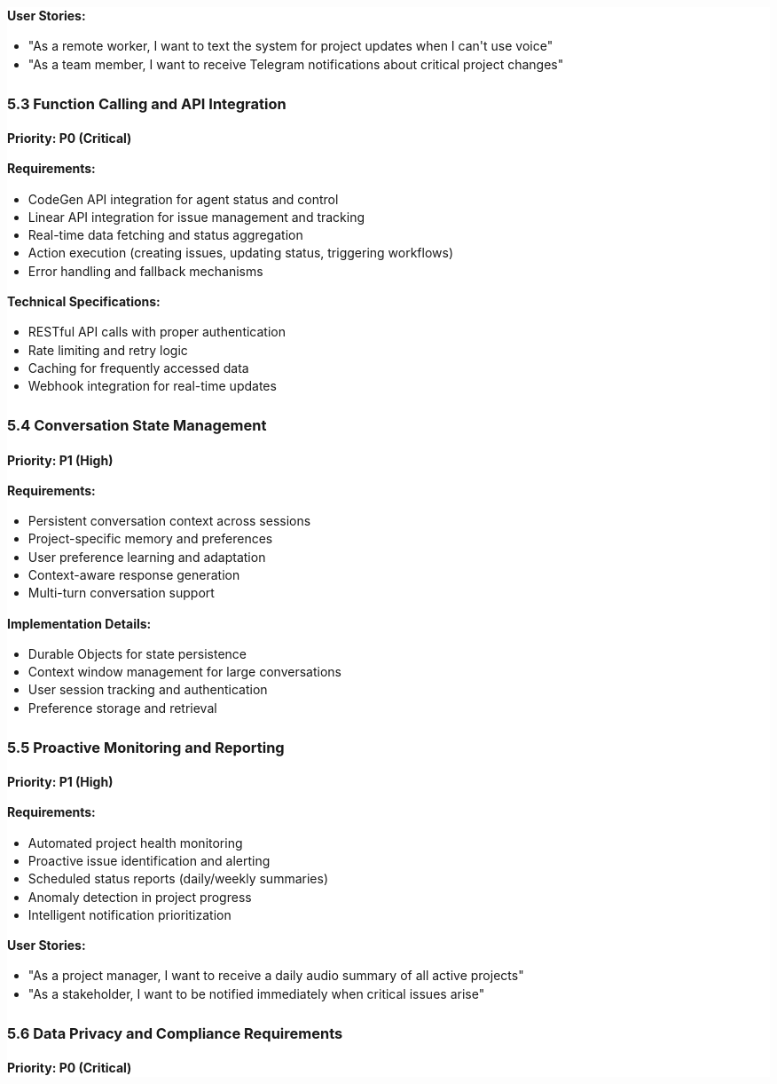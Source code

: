 **User Stories:**
- "As a remote worker, I want to text the system for project updates when I can't use voice"
- "As a team member, I want to receive Telegram notifications about critical project changes"

### 5.3 Function Calling and API Integration
**Priority: P0 (Critical)**

**Requirements:**
- CodeGen API integration for agent status and control
- Linear API integration for issue management and tracking
- Real-time data fetching and status aggregation
- Action execution (creating issues, updating status, triggering workflows)
- Error handling and fallback mechanisms

**Technical Specifications:**
- RESTful API calls with proper authentication
- Rate limiting and retry logic
- Caching for frequently accessed data
- Webhook integration for real-time updates

### 5.4 Conversation State Management
**Priority: P1 (High)**

**Requirements:**
- Persistent conversation context across sessions
- Project-specific memory and preferences
- User preference learning and adaptation
- Context-aware response generation
- Multi-turn conversation support

**Implementation Details:**
- Durable Objects for state persistence
- Context window management for large conversations
- User session tracking and authentication
- Preference storage and retrieval

### 5.5 Proactive Monitoring and Reporting
**Priority: P1 (High)**

**Requirements:**
- Automated project health monitoring
- Proactive issue identification and alerting
- Scheduled status reports (daily/weekly summaries)
- Anomaly detection in project progress
- Intelligent notification prioritization

**User Stories:**
- "As a project manager, I want to receive a daily audio summary of all active projects"
- "As a stakeholder, I want to be notified immediately when critical issues arise"

### 5.6 Data Privacy and Compliance Requirements
**Priority: P0 (Critical)**
